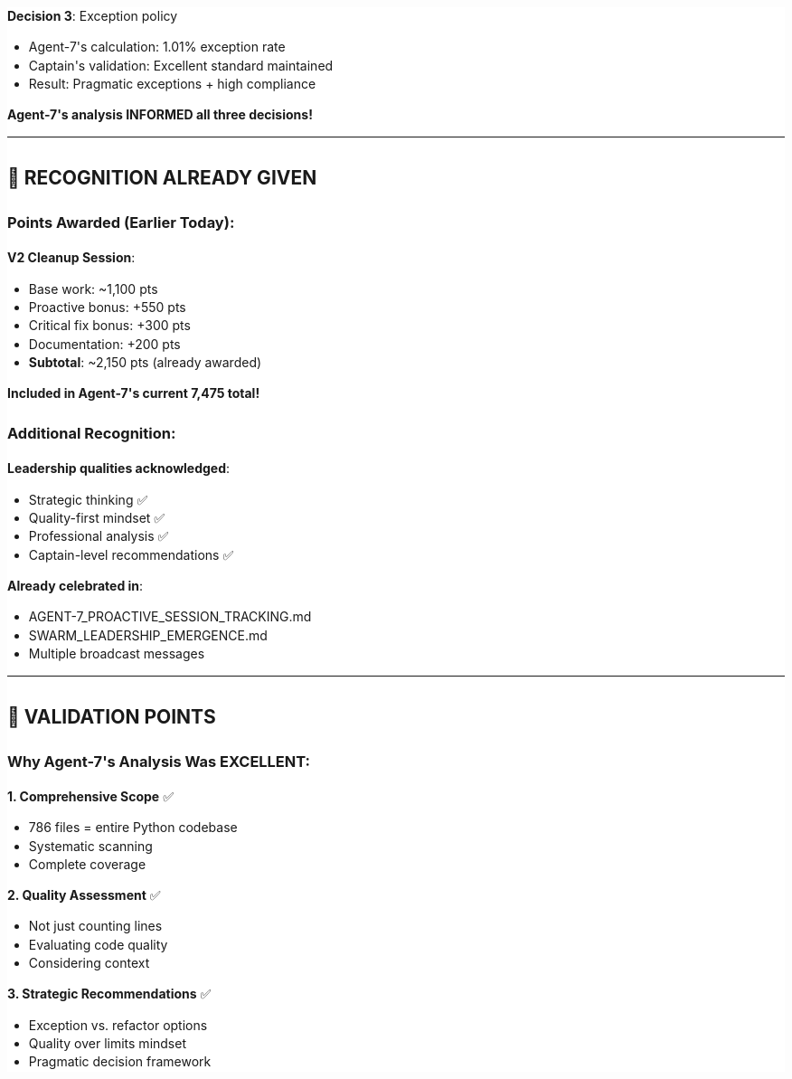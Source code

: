 **Decision 3**: Exception policy
- Agent-7's calculation: 1.01% exception rate
- Captain's validation: Excellent standard maintained
- Result: Pragmatic exceptions + high compliance

**Agent-7's analysis INFORMED all three decisions!**

---

## 🏅 RECOGNITION ALREADY GIVEN

### **Points Awarded (Earlier Today):**

**V2 Cleanup Session**:
- Base work: ~1,100 pts
- Proactive bonus: +550 pts
- Critical fix bonus: +300 pts
- Documentation: +200 pts
- **Subtotal**: ~2,150 pts (already awarded)

**Included in Agent-7's current 7,475 total!**

### **Additional Recognition:**

**Leadership qualities acknowledged**:
- Strategic thinking ✅
- Quality-first mindset ✅
- Professional analysis ✅
- Captain-level recommendations ✅

**Already celebrated in**:
- AGENT-7_PROACTIVE_SESSION_TRACKING.md
- SWARM_LEADERSHIP_EMERGENCE.md
- Multiple broadcast messages

---

## 🎯 VALIDATION POINTS

### **Why Agent-7's Analysis Was EXCELLENT:**

**1. Comprehensive Scope** ✅
- 786 files = entire Python codebase
- Systematic scanning
- Complete coverage

**2. Quality Assessment** ✅
- Not just counting lines
- Evaluating code quality
- Considering context

**3. Strategic Recommendations** ✅
- Exception vs. refactor options
- Quality over limits mindset
- Pragmatic decision framework
